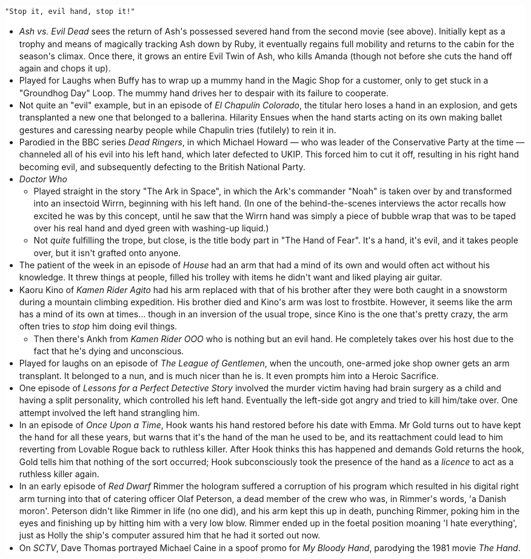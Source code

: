    "Stop it, evil hand, stop it!"
    
-   _Ash vs. Evil Dead_ sees the return of Ash's possessed severed hand from the second movie (see above). Initially kept as a trophy and means of magically tracking Ash down by Ruby, it eventually regains full mobility and returns to the cabin for the season's climax. Once there, it grows an entire Evil Twin of Ash, who kills Amanda (though not before she cuts the hand off again and chops it up).
-   Played for Laughs when Buffy has to wrap up a mummy hand in the Magic Shop for a customer, only to get stuck in a "Groundhog Day" Loop. The mummy hand drives her to despair with its failure to cooperate.
-   Not quite an "evil" example, but in an episode of _El Chapulín Colorado_, the titular hero loses a hand in an explosion, and gets transplanted a new one that belonged to a ballerina. Hilarity Ensues when the hand starts acting on its own making ballet gestures and caressing nearby people while Chapulin tries (futilely) to rein it in.
-   Parodied in the BBC series _Dead Ringers_, in which Michael Howard — who was leader of the Conservative Party at the time — channeled all of his evil into his left hand, which later defected to UKIP. This forced him to cut it off, resulting in his right hand becoming evil, and subsequently defecting to the British National Party.
-   _Doctor Who_
    -   Played straight in the story "The Ark in Space", in which the Ark's commander "Noah" is taken over by and transformed into an insectoid Wirrn, beginning with his left hand. (In one of the behind-the-scenes interviews the actor recalls how excited he was by this concept, until he saw that the Wirrn hand was simply a piece of bubble wrap that was to be taped over his real hand and dyed green with washing-up liquid.)
    -   Not _quite_ fulfilling the trope, but close, is the title body part in "The Hand of Fear". It's a hand, it's evil, and it takes people over, but it isn't grafted onto anyone.
-   The patient of the week in an episode of _House_ had an arm that had a mind of its own and would often act without his knowledge. It threw things at people, filled his trolley with items he didn't want and liked playing air guitar.
-   Kaoru Kino of _Kamen Rider Agito_ had his arm replaced with that of his brother after they were both caught in a snowstorm during a mountain climbing expedition. His brother died and Kino's arm was lost to frostbite. However, it seems like the arm has a mind of its own at times... though in an inversion of the usual trope, since Kino is the one that's pretty crazy, the arm often tries to _stop_ him doing evil things.
    -   Then there's Ankh from _Kamen Rider OOO_ who is nothing but an evil hand. He completely takes over his host due to the fact that he's dying and unconscious.
-   Played for laughs on an episode of _The League of Gentlemen_, when the uncouth, one-armed joke shop owner gets an arm transplant. It belonged to a nun, and is much nicer than he is. It even prompts him into a Heroic Sacrifice.
-   One episode of _Lessons for a Perfect Detective Story_ involved the murder victim having had brain surgery as a child and having a split personality, which controlled his left hand. Eventually the left-side got angry and tried to kill him/take over. One attempt involved the left hand strangling him.
-   In an episode of _Once Upon a Time_, Hook wants his hand restored before his date with Emma. Mr Gold turns out to have kept the hand for all these years, but warns that it's the hand of the man he used to be, and its reattachment could lead to him reverting from Lovable Rogue back to ruthless killer. After Hook thinks this has happened and demands Gold returns the hook, Gold tells him that nothing of the sort occurred; Hook subconsciously took the presence of the hand as a _licence_ to act as a ruthless killer again.
-   In an early episode of _Red Dwarf_ Rimmer the hologram suffered a corruption of his program which resulted in his digital right arm turning into that of catering officer Olaf Peterson, a dead member of the crew who was, in Rimmer's words, 'a Danish moron'. Peterson didn't like Rimmer in life (no one did), and his arm kept this up in death, punching Rimmer, poking him in the eyes and finishing up by hitting him with a very low blow. Rimmer ended up in the foetal position moaning 'I hate everything', just as Holly the ship's computer assured him that he had it sorted out now.
-   On _SCTV_, Dave Thomas portrayed Michael Caine in a spoof promo for _My Bloody Hand_, parodying the 1981 movie _The Hand_.
